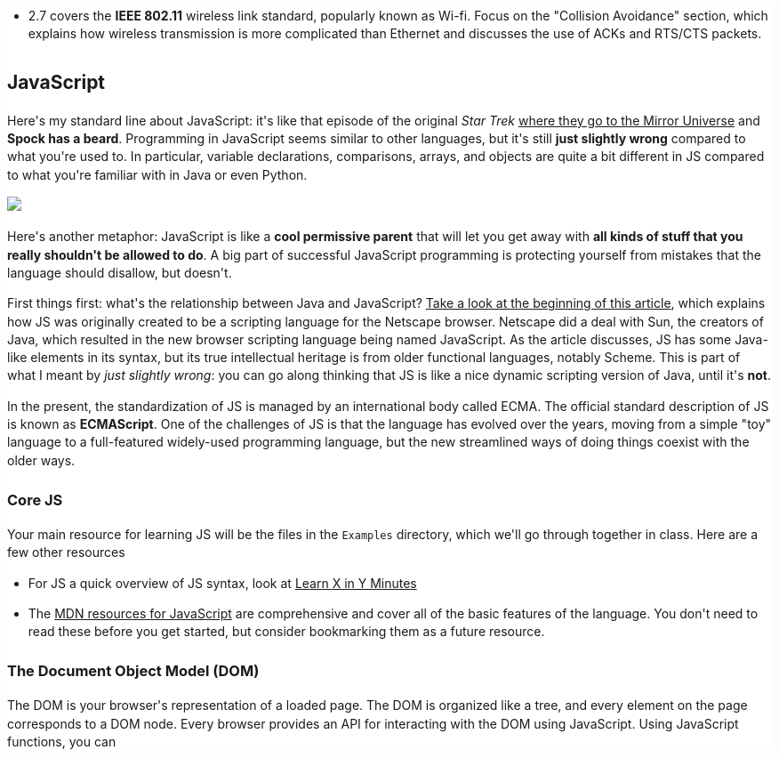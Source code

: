 - 2.7 covers the **IEEE 802.11** wireless link standard, popularly known as Wi-fi. Focus on the "Collision Avoidance" section, which explains how wireless transmission is
more complicated than Ethernet and discusses the use of ACKs and RTS/CTS packets.




## JavaScript

Here's my standard line about JavaScript: it's like that episode of the original *Star Trek* 
[where they go to the Mirror Universe](https://en.wikipedia.org/wiki/Mirror,_Mirror_(Star_Trek:_The_Original_Series)) and **Spock has a beard**. Programming in JavaScript seems similar to other languages, but it's still **just slightly wrong** compared to what you're used to. In particular, variable declarations,
comparisons, arrays, and objects are quite a bit different in JS compared to what you're familiar with in Java or even Python. 

<img src="https://vignette.wikia.nocookie.net/memoryalpha/images/a/a7/Spock_%28mirror%29.jpg/revision/latest?cb=20090220220251&path-prefix=en" width="50%" />

Here's another metaphor: JavaScript is like a **cool permissive parent** that will let you get away with **all kinds of stuff that you really shouldn't be allowed to do**. A big
part of successful JavaScript programming is protecting yourself from mistakes that the language should disallow, but doesn't.

First things first: what's the relationship between Java and JavaScript? [Take a look at the beginning of this article](https://auth0.com/blog/a-brief-history-of-javascript/),
which explains how JS was originally created to be a scripting language for the Netscape browser. Netscape did a deal with Sun, the creators of Java, which resulted in the
new browser scripting language being named JavaScript. As the article discusses, JS has some Java-like elements in its syntax, but its true intellectual heritage is from
older functional languages, notably Scheme. This is part of what I meant by *just slightly wrong*: you can go along thinking that JS is like a nice dynamic scripting version
of Java, until it's **not**.

In the present, the standardization of JS is managed by an international body called ECMA. The official standard description of JS is known as **ECMAScript**. One of the
challenges of JS is that the language has evolved over the years, moving from a simple "toy" language to a full-featured widely-used programming language, but the new 
streamlined ways of doing things coexist with the older ways.

### Core JS
Your main resource for learning JS will be the files in the `Examples` directory, which we'll go through together in class. Here are a few other resources

- For JS a quick overview of JS syntax, look at [Learn X in Y Minutes](https://learnxinyminutes.com/docs/javascript/)

- The [MDN resources for JavaScript](https://developer.mozilla.org/en-US/docs/Web/JavaScript) are comprehensive and cover all of the basic features of the language. You don't 
need to read these before you get started, but consider bookmarking them as a future resource.

### The Document Object Model (DOM)
The DOM is your browser's representation of a loaded page. The DOM is organized like a tree, and every element on the page
corresponds to a DOM node. Every browser provides an API for interacting with the DOM using JavaScript. Using JavaScript functions, you can
